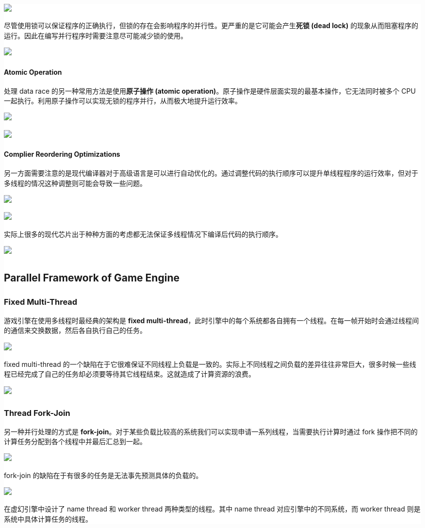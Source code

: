 ![](1680600920704.png)

尽管使用锁可以保证程序的正确执行，但锁的存在会影响程序的并行性。更严重的是它可能会产生**死锁 (dead lock)** 的现象从而阻塞程序的运行。因此在编写并行程序时需要注意尽可能减少锁的使用。

![](1680600921569.png)

#### Atomic Operation

处理 data race 的另一种常用方法是使用**原子操作 (atomic operation)**。原子操作是硬件层面实现的最基本操作，它无法同时被多个 CPU 一起执行。利用原子操作可以实现无锁的程序并行，从而极大地提升运行效率。

![](1680600922378.png)

![](1680600923209.png)

#### Complier Reordering Optimizations

另一方面需要注意的是现代编译器对于高级语言是可以进行自动优化的。通过调整代码的执行顺序可以提升单线程程序的运行效率，但对于多线程的情况这种调整则可能会导致一些问题。

![](1680600924116.png)

![](1680600924979.png)

实际上很多的现代芯片出于种种方面的考虑都无法保证多线程情况下编译后代码的执行顺序。

![](1680600925841.png)

## Parallel Framework of Game Engine

### Fixed Multi-Thread

游戏引擎在使用多线程时最经典的架构是 **fixed multi-thread**，此时引擎中的每个系统都各自拥有一个线程。在每一帧开始时会通过线程间的通信来交换数据，然后各自执行自己的任务。

![](1680600926699.png)

fixed multi-thread 的一个缺陷在于它很难保证不同线程上负载是一致的。实际上不同线程之间负载的差异往往非常巨大，很多时候一些线程已经完成了自己的任务却必须要等待其它线程结束。这就造成了计算资源的浪费。

![](1680600927562.png)

### Thread Fork-Join

另一种并行处理的方式是 **fork-join**。对于某些负载比较高的系统我们可以实现申请一系列线程，当需要执行计算时通过 fork 操作把不同的计算任务分配到各个线程中并最后汇总到一起。

![](1680600928375.png)

fork-join 的缺陷在于有很多的任务是无法事先预测具体的负载的。

![](1680600929206.png)

在虚幻引擎中设计了 name thread 和 worker thread 两种类型的线程。其中 name thread 对应引擎中的不同系统，而 worker thread 则是系统中具体计算任务的线程。
